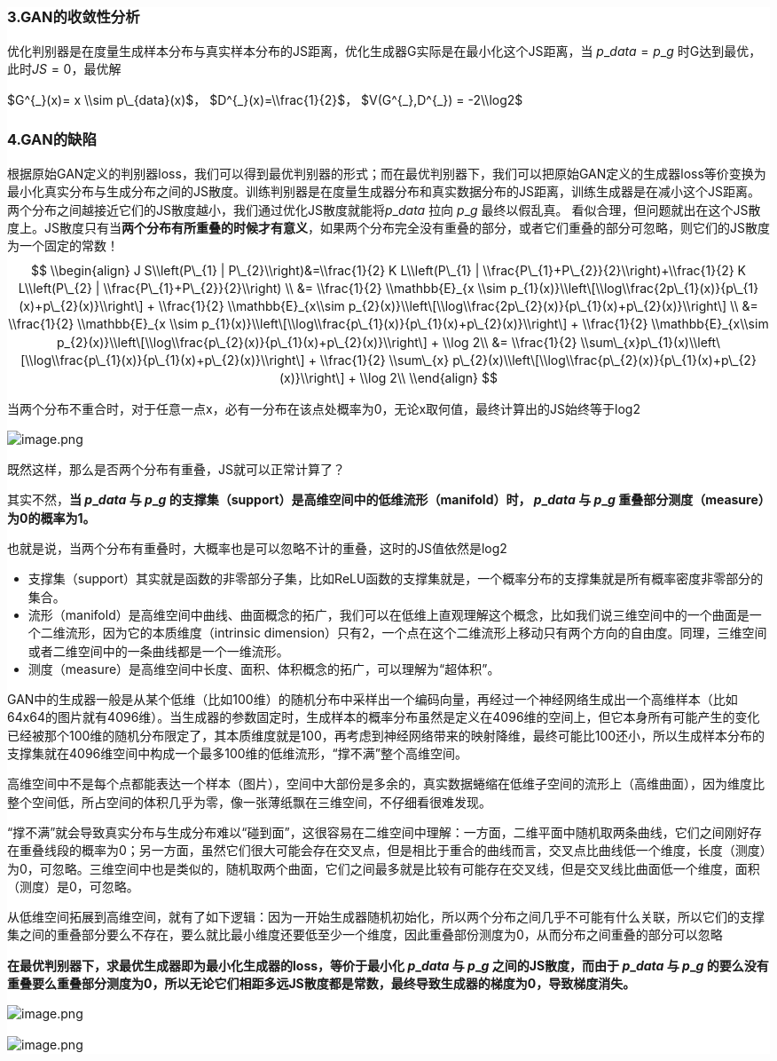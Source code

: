 ### 3.GAN的收敛性分析

优化判别器是在度量生成样本分布与真实样本分布的JS距离，优化生成器G实际是在最小化这个JS距离，当 $p\_{data} = p\_{g}$ 时G达到最优，此时$JS = 0$，最优解

$G^{_}(x)= x \\sim p\_{data}(x)$， $D^{_}(x)=\\frac{1}{2}$， $V(G^{_},D^{_}) = -2\\log2$

### 4.GAN的缺陷

根据原始GAN定义的判别器loss，我们可以得到最优判别器的形式；而在最优判别器下，我们可以把原始GAN定义的生成器loss等价变换为最小化真实分布与生成分布之间的JS散度。训练判别器是在度量生成器分布和真实数据分布的JS距离，训练生成器是在减小这个JS距离。 两个分布之间越接近它们的JS散度越小，我们通过优化JS散度就能将$p\_{data}$ 拉向 $p\_{g}$ 最终以假乱真。 看似合理，但问题就出在这个JS散度上。JS散度只有当**两个分布有所重叠的时候才有意义**，如果两个分布完全没有重叠的部分，或者它们重叠的部分可忽略，则它们的JS散度为一个固定的常数！ $$ \\begin{align} J S\\left(P\_{1} | P\_{2}\\right)&=\\frac{1}{2} K L\\left(P\_{1} | \\frac{P\_{1}+P\_{2}}{2}\\right)+\\frac{1}{2} K L\\left(P\_{2} | \\frac{P\_{1}+P\_{2}}{2}\\right) \\ &= \\frac{1}{2} \\mathbb{E}_{x \\sim p_{1}(x)}\\left\[\\log\\frac{2p\_{1}(x)}{p\_{1}(x)+p\_{2}(x)}\\right\] + \\frac{1}{2} \\mathbb{E}_{x\\sim p_{2}(x)}\\left\[\\log\\frac{2p\_{2}(x)}{p\_{1}(x)+p\_{2}(x)}\\right\] \\ &= \\frac{1}{2} \\mathbb{E}_{x \\sim p_{1}(x)}\\left\[\\log\\frac{p\_{1}(x)}{p\_{1}(x)+p\_{2}(x)}\\right\] + \\frac{1}{2} \\mathbb{E}_{x\\sim p_{2}(x)}\\left\[\\log\\frac{p\_{2}(x)}{p\_{1}(x)+p\_{2}(x)}\\right\] + \\log 2\\ &= \\frac{1}{2} \\sum\_{x}p\_{1}(x)\\left\[\\log\\frac{p\_{1}(x)}{p\_{1}(x)+p\_{2}(x)}\\right\] + \\frac{1}{2} \\sum\_{x} p\_{2}(x)\\left\[\\log\\frac{p\_{2}(x)}{p\_{1}(x)+p\_{2}(x)}\\right\] + \\log 2\\ \\end{align} $$

当两个分布不重合时，对于任意一点x，必有一分布在该点处概率为0，无论x取何值，最终计算出的JS始终等于log2

![image.png](api/images/LNyuLruhXOQt/33-image-1.png)

既然这样，那么是否两个分布有重叠，JS就可以正常计算了？

其实不然，**当 **$p\_{data}$** 与 **$p\_{g}$** 的支撑集（support）是高维空间中的低维流形（manifold）时， **$p\_{data}$** 与 **$p\_{g}$** 重叠部分测度（measure）为0的概率为1。**

也就是说，当两个分布有重叠时，大概率也是可以忽略不计的重叠，这时的JS值依然是log2

*   支撑集（support）其实就是函数的非零部分子集，比如ReLU函数的支撑集就是，一个概率分布的支撑集就是所有概率密度非零部分的集合。
*   流形（manifold）是高维空间中曲线、曲面概念的拓广，我们可以在低维上直观理解这个概念，比如我们说三维空间中的一个曲面是一个二维流形，因为它的本质维度（intrinsic dimension）只有2，一个点在这个二维流形上移动只有两个方向的自由度。同理，三维空间或者二维空间中的一条曲线都是一个一维流形。
*   测度（measure）是高维空间中长度、面积、体积概念的拓广，可以理解为“超体积”。

GAN中的生成器一般是从某个低维（比如100维）的随机分布中采样出一个编码向量，再经过一个神经网络生成出一个高维样本（比如64x64的图片就有4096维）。当生成器的参数固定时，生成样本的概率分布虽然是定义在4096维的空间上，但它本身所有可能产生的变化已经被那个100维的随机分布限定了，其本质维度就是100，再考虑到神经网络带来的映射降维，最终可能比100还小，所以生成样本分布的支撑集就在4096维空间中构成一个最多100维的低维流形，“撑不满”整个高维空间。

高维空间中不是每个点都能表达一个样本（图片），空间中大部份是多余的，真实数据蜷缩在低维子空间的流形上（高维曲面），因为维度比整个空间低，所占空间的体积几乎为零，像一张薄纸飘在三维空间，不仔细看很难发现。

“撑不满”就会导致真实分布与生成分布难以“碰到面”，这很容易在二维空间中理解：一方面，二维平面中随机取两条曲线，它们之间刚好存在重叠线段的概率为0；另一方面，虽然它们很大可能会存在交叉点，但是相比于重合的曲线而言，交叉点比曲线低一个维度，长度（测度）为0，可忽略。三维空间中也是类似的，随机取两个曲面，它们之间最多就是比较有可能存在交叉线，但是交叉线比曲面低一个维度，面积（测度）是0，可忽略。

从低维空间拓展到高维空间，就有了如下逻辑：因为一开始生成器随机初始化，所以两个分布之间几乎不可能有什么关联，所以它们的支撑集之间的重叠部分要么不存在，要么就比最小维度还要低至少一个维度，因此重叠部份测度为0，从而分布之间重叠的部分可以忽略

**在最优判别器下，求最优生成器即为最小化生成器的loss，等价于最小化 **$p\_{data}$** 与 **$p\_{g}$** 之间的JS散度，而由于 **$p\_{data}$** 与 **$p\_{g}$** 的要么没有重叠要么重叠部分测度为0，所以无论它们相距多远JS散度都是常数，最终导致生成器的梯度为0，导致梯度消失。**

![image.png](api/images/To6nHS1qZ5w6/33-image-2.png)

![image.png](api/images/NdoABE7yz77J/33-image-3.png)
